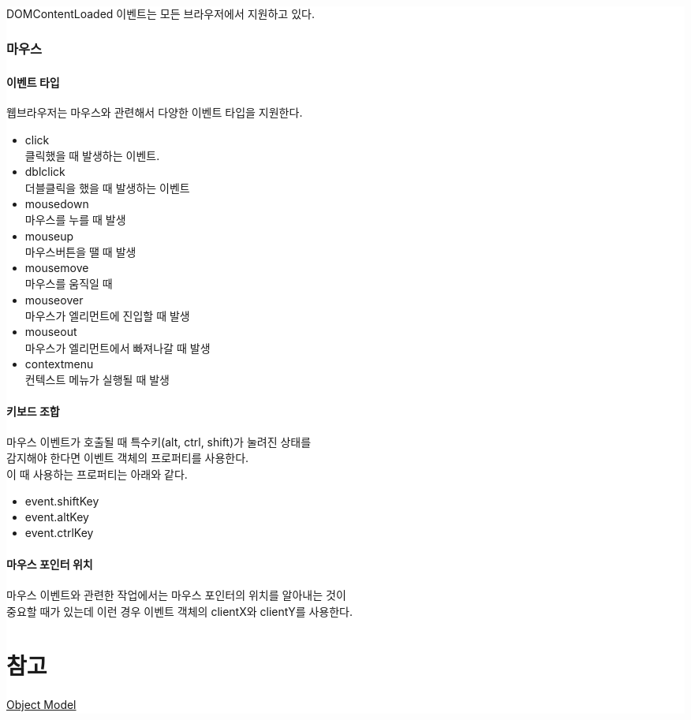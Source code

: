 DOMContentLoaded 이벤트는 모든 브라우저에서 지원하고 있다.

### 마우스

#### 이벤트 타입

웹브라우저는 마우스와 관련해서 다양한 이벤트 타입을 지원한다.

- click  
  클릭했을 때 발생하는 이벤트.
- dblclick  
  더블클릭을 했을 때 발생하는 이벤트
- mousedown  
  마우스를 누를 때 발생
- mouseup  
  마우스버튼을 땔 때 발생
- mousemove  
  마우스를 움직일 때
- mouseover  
  마우스가 엘리먼트에 진입할 때 발생
- mouseout  
  마우스가 엘리먼트에서 빠져나갈 때 발생
- contextmenu  
  컨텍스트 메뉴가 실행될 때 발생

#### 키보드 조합

마우스 이벤트가 호출될 때 특수키(alt, ctrl, shift)가 눌려진 상태를  
감지해야 한다면 이벤트 객체의 프로퍼티를 사용한다.  
이 때 사용하는 프로퍼티는 아래와 같다.

- event.shiftKey
- event.altKey
- event.ctrlKey

#### 마우스 포인터 위치

마우스 이벤트와 관련한 작업에서는 마우스 포인터의 위치를 알아내는 것이  
중요할 때가 있는데 이런 경우 이벤트 객체의 clientX와 clientY를 사용한다.

# 참고

[Object Model](http://learn.javascript.ru/browser-environment)
